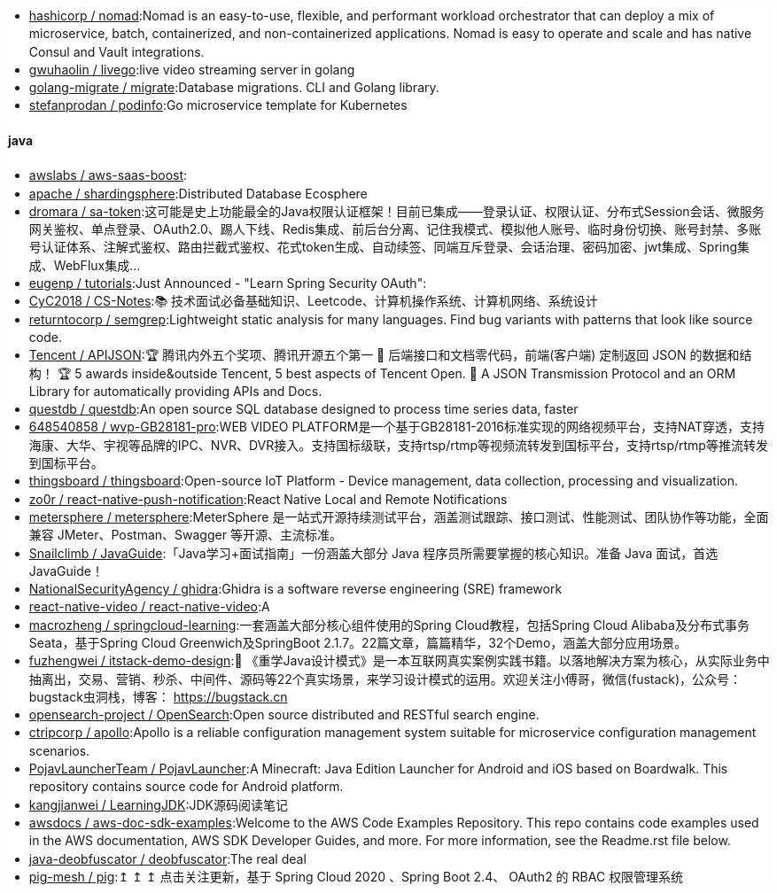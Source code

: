 * [hashicorp / nomad](https://github.com/hashicorp/nomad):Nomad is an easy-to-use, flexible, and performant workload orchestrator that can deploy a mix of microservice, batch, containerized, and non-containerized applications. Nomad is easy to operate and scale and has native Consul and Vault integrations.
* [gwuhaolin / livego](https://github.com/gwuhaolin/livego):live video streaming server in golang
* [golang-migrate / migrate](https://github.com/golang-migrate/migrate):Database migrations. CLI and Golang library.
* [stefanprodan / podinfo](https://github.com/stefanprodan/podinfo):Go microservice template for Kubernetes

#### java
* [awslabs / aws-saas-boost](https://github.com/awslabs/aws-saas-boost):
* [apache / shardingsphere](https://github.com/apache/shardingsphere):Distributed Database Ecosphere
* [dromara / sa-token](https://github.com/dromara/sa-token):这可能是史上功能最全的Java权限认证框架！目前已集成——登录认证、权限认证、分布式Session会话、微服务网关鉴权、单点登录、OAuth2.0、踢人下线、Redis集成、前后台分离、记住我模式、模拟他人账号、临时身份切换、账号封禁、多账号认证体系、注解式鉴权、路由拦截式鉴权、花式token生成、自动续签、同端互斥登录、会话治理、密码加密、jwt集成、Spring集成、WebFlux集成...
* [eugenp / tutorials](https://github.com/eugenp/tutorials):Just Announced - "Learn Spring Security OAuth":
* [CyC2018 / CS-Notes](https://github.com/CyC2018/CS-Notes):📚 技术面试必备基础知识、Leetcode、计算机操作系统、计算机网络、系统设计
* [returntocorp / semgrep](https://github.com/returntocorp/semgrep):Lightweight static analysis for many languages. Find bug variants with patterns that look like source code.
* [Tencent / APIJSON](https://github.com/Tencent/APIJSON):🏆 腾讯内外五个奖项、腾讯开源五个第一 🚀 后端接口和文档零代码，前端(客户端) 定制返回 JSON 的数据和结构！ 🏆 5 awards inside&outside Tencent, 5 best aspects of Tencent Open. 🚀 A JSON Transmission Protocol and an ORM Library for automatically providing APIs and Docs.
* [questdb / questdb](https://github.com/questdb/questdb):An open source SQL database designed to process time series data, faster
* [648540858 / wvp-GB28181-pro](https://github.com/648540858/wvp-GB28181-pro):WEB VIDEO PLATFORM是一个基于GB28181-2016标准实现的网络视频平台，支持NAT穿透，支持海康、大华、宇视等品牌的IPC、NVR、DVR接入。支持国标级联，支持rtsp/rtmp等视频流转发到国标平台，支持rtsp/rtmp等推流转发到国标平台。
* [thingsboard / thingsboard](https://github.com/thingsboard/thingsboard):Open-source IoT Platform - Device management, data collection, processing and visualization.
* [zo0r / react-native-push-notification](https://github.com/zo0r/react-native-push-notification):React Native Local and Remote Notifications
* [metersphere / metersphere](https://github.com/metersphere/metersphere):MeterSphere 是一站式开源持续测试平台，涵盖测试跟踪、接口测试、性能测试、团队协作等功能，全面兼容 JMeter、Postman、Swagger 等开源、主流标准。
* [Snailclimb / JavaGuide](https://github.com/Snailclimb/JavaGuide):「Java学习+面试指南」一份涵盖大部分 Java 程序员所需要掌握的核心知识。准备 Java 面试，首选 JavaGuide！
* [NationalSecurityAgency / ghidra](https://github.com/NationalSecurityAgency/ghidra):Ghidra is a software reverse engineering (SRE) framework
* [react-native-video / react-native-video](https://github.com/react-native-video/react-native-video):A <Video /> component for react-native
* [macrozheng / springcloud-learning](https://github.com/macrozheng/springcloud-learning):一套涵盖大部分核心组件使用的Spring Cloud教程，包括Spring Cloud Alibaba及分布式事务Seata，基于Spring Cloud Greenwich及SpringBoot 2.1.7。22篇文章，篇篇精华，32个Demo，涵盖大部分应用场景。
* [fuzhengwei / itstack-demo-design](https://github.com/fuzhengwei/itstack-demo-design):🎨 《重学Java设计模式》是一本互联网真实案例实践书籍。以落地解决方案为核心，从实际业务中抽离出，交易、营销、秒杀、中间件、源码等22个真实场景，来学习设计模式的运用。欢迎关注小傅哥，微信(fustack)，公众号：bugstack虫洞栈，博客： https://bugstack.cn
* [opensearch-project / OpenSearch](https://github.com/opensearch-project/OpenSearch):Open source distributed and RESTful search engine.
* [ctripcorp / apollo](https://github.com/ctripcorp/apollo):Apollo is a reliable configuration management system suitable for microservice configuration management scenarios.
* [PojavLauncherTeam / PojavLauncher](https://github.com/PojavLauncherTeam/PojavLauncher):A Minecraft: Java Edition Launcher for Android and iOS based on Boardwalk. This repository contains source code for Android platform.
* [kangjianwei / LearningJDK](https://github.com/kangjianwei/LearningJDK):JDK源码阅读笔记
* [awsdocs / aws-doc-sdk-examples](https://github.com/awsdocs/aws-doc-sdk-examples):Welcome to the AWS Code Examples Repository. This repo contains code examples used in the AWS documentation, AWS SDK Developer Guides, and more. For more information, see the Readme.rst file below.
* [java-deobfuscator / deobfuscator](https://github.com/java-deobfuscator/deobfuscator):The real deal
* [pig-mesh / pig](https://github.com/pig-mesh/pig):↥ ↥ ↥ 点击关注更新，基于 Spring Cloud 2020 、Spring Boot 2.4、 OAuth2 的 RBAC 权限管理系统